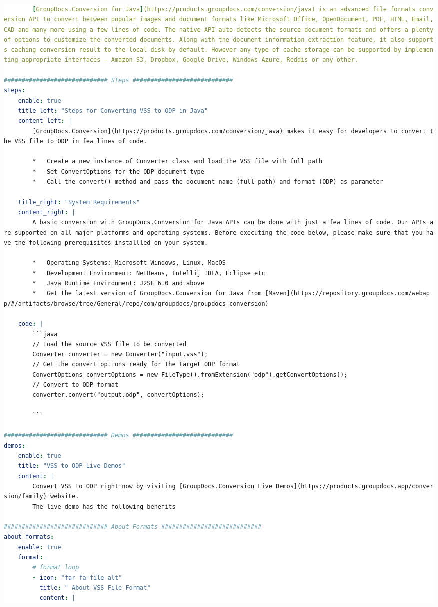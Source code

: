 ```yaml
        [GroupDocs.Conversion for Java](https://products.groupdocs.com/conversion/java) is an advanced file formats conversion API to convert between popular images and document formats like Microsoft Office, OpenDocument, PDF, HTML, Email, CAD and many more using a few lines of code. The native API auto-detects the source document formats and offers a plenty of options to customize the converted documents. Along with the document information-extraction feature, it also supports caching conversion result to the local disk by default. However any type of cache storage can be supported by implementing appropriate interfaces – Amazon S3, Dropbox, Google Drive, Windows Azure, Reddis or any other.

############################# Steps ############################
steps:
    enable: true
    title_left: "Steps for Converting VSS to ODP in Java"
    content_left: |
        [GroupDocs.Conversion](https://products.groupdocs.com/conversion/java) makes it easy for developers to convert the VSS file to ODP in few lines of code.

        *   Create a new instance of Converter class and load the VSS file with full path
        *   Set ConvertOptions for the ODP document type
        *   Call the convert() method and pass the document name (full path) and format (ODP) as parameter
        
    title_right: "System Requirements"
    content_right: |
        A basic conversion with GroupDocs.Conversion for Java APIs can be done with just a few lines of code. Our APIs are supported on all major platforms and operating systems. Before executing the code below, please make sure that you have the following prerequisites installled on your system.

        *   Operating Systems: Microsoft Windows, Linux, MacOS
        *   Development Environment: NetBeans, Intellij IDEA, Eclipse etc
        *   Java Runtime Environment: J2SE 6.0 and above
        *   Get the latest version of GroupDocs.Conversion for Java from [Maven](https://repository.groupdocs.com/webapp/#/artifacts/browse/tree/General/repo/com/groupdocs/groupdocs-conversion)
        
    code: |
        ```java
        // Load the source VSS file to be converted
        Converter converter = new Converter("input.vss");
        // Get the convert options ready for the target ODP format
        ConvertOptions convertOptions = new FileType().fromExtension("odp").getConvertOptions();
        // Convert to ODP format
        converter.convert("output.odp", convertOptions);
        
        ```
        
############################# Demos ############################
demos:
    enable: true
    title: "VSS to ODP Live Demos"
    content: |
        Convert VSS to ODP right now by visiting [GroupDocs.Conversion Live Demos](https://products.groupdocs.app/conversion/family) website.  
        The live demo has the following benefits
        
############################# About Formats ############################
about_formats:
    enable: true
    format:
        # format loop
        - icon: "far fa-file-alt"
          title: " About VSS File Format"
          content: |
```